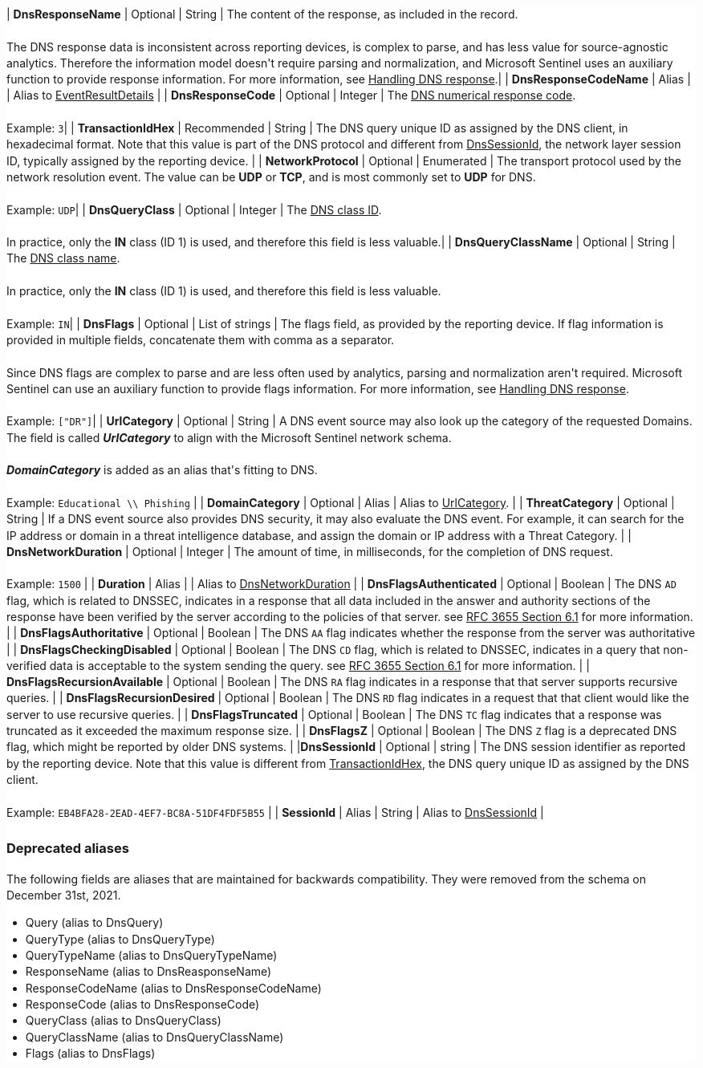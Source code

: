 | <a name=responsename></a>**DnsResponseName** | Optional | String | The content of the response, as included in the record.<br> <br> The DNS response data is inconsistent across reporting devices, is complex to parse, and has less value for source-agnostic analytics. Therefore the information model doesn't require parsing and normalization, and Microsoft Sentinel uses an auxiliary function to provide response information. For more information, see [Handling DNS response](#handling-dns-response).|
| <a name=responsecodename></a>**DnsResponseCodeName** |  Alias | | Alias to [EventResultDetails](#eventresultdetails) |
| **DnsResponseCode** | Optional | Integer | The [DNS numerical response code](https://www.iana.org/assignments/dns-parameters/dns-parameters.xhtml). <br><br>Example: `3`|
| <a name="transactionidhex"></a>**TransactionIdHex** | Recommended | String | The DNS query unique ID as assigned by the DNS client, in hexadecimal format. Note that this value is part of the DNS protocol and different from [DnsSessionId](#dnssessionid), the network layer session ID, typically assigned by the reporting device. |
| **NetworkProtocol** | Optional | Enumerated | The transport protocol used by the network resolution event. The value can be **UDP** or **TCP**, and is most commonly set to **UDP** for DNS. <br><br>Example: `UDP`|
| **DnsQueryClass** | Optional | Integer | The [DNS class ID](https://www.iana.org/assignments/dns-parameters/dns-parameters.xhtml).<br> <br>In practice, only the **IN** class (ID 1) is used, and therefore this field is less valuable.|
| **DnsQueryClassName** | Optional | String | The [DNS class name](https://www.iana.org/assignments/dns-parameters/dns-parameters.xhtml).<br> <br>In practice, only the **IN** class (ID 1) is used, and therefore this field is less valuable.<br><br>Example: `IN`|
| <a name=flags></a>**DnsFlags** | Optional | List of strings | The flags field, as provided by the reporting device. If flag information is provided in multiple fields, concatenate them with comma as a separator. <br><br>Since DNS flags are complex to parse and are less often used by analytics, parsing and normalization aren't required. Microsoft Sentinel can use an auxiliary function to provide flags information. For more information, see [Handling DNS response](#handling-dns-response). <br><br>Example: `["DR"]`|
| <a name=UrlCategory></a>**UrlCategory** |  Optional | String | A DNS event source may also look up the category of the requested Domains. The field is called **_UrlCategory_** to align with the Microsoft Sentinel network schema. <br><br>**_DomainCategory_** is added as an alias that's fitting to DNS. <br><br>Example: `Educational \\ Phishing` |
| **DomainCategory** | Optional | Alias | Alias to [UrlCategory](#UrlCategory). |
| **ThreatCategory** | Optional | String | If a DNS event source also provides DNS security, it may also evaluate the DNS event. For example, it can search for the IP address or domain in a threat intelligence database, and assign the domain or IP address with a Threat Category. |
| <a name="dnsnetworkduration"></a>**DnsNetworkDuration** | Optional | Integer | The amount of time, in milliseconds, for the completion of DNS request.<br><br>Example: `1500` |
| **Duration** | Alias | | Alias to [DnsNetworkDuration](#dnsnetworkduration) |
| **DnsFlagsAuthenticated** | Optional | Boolean | The DNS `AD` flag, which is related to DNSSEC, indicates in a response that all data included in the answer and authority sections of the response have been verified by the server according to the policies of that server. see [RFC 3655 Section 6.1](https://tools.ietf.org/html/rfc3655#section-6.1) for more information.    |
| **DnsFlagsAuthoritative** | Optional | Boolean | The DNS `AA` flag indicates whether the response from the server was authoritative    |
| **DnsFlagsCheckingDisabled** | Optional | Boolean | The DNS `CD` flag, which is related to DNSSEC, indicates in a query that non-verified data is acceptable to the system sending the query. see [RFC 3655 Section 6.1](https://tools.ietf.org/html/rfc3655#section-6.1) for more information.   |
| **DnsFlagsRecursionAvailable** | Optional | Boolean | The DNS `RA` flag indicates in a response that  that server supports recursive queries.   |
| **DnsFlagsRecursionDesired** | Optional | Boolean | The DNS `RD` flag indicates in a request that that client would like the server to use recursive queries.   |
| **DnsFlagsTruncated** | Optional | Boolean | The DNS `TC` flag indicates that a response was truncated as it exceeded the maximum response size.  |
| **DnsFlagsZ** | Optional | Boolean | The DNS `Z` flag is a deprecated DNS flag, which might be reported by older DNS systems.  |
|<a name="dnssessionid"></a>**DnsSessionId** | Optional | string | The DNS session identifier as reported by the reporting device. Note that this value is different from [TransactionIdHex](#transactionidhex), the DNS query unique ID as assigned by the DNS client.<br><br>Example: `EB4BFA28-2EAD-4EF7-BC8A-51DF4FDF5B55` |
| **SessionId** | Alias | String | Alias to [DnsSessionId](#dnssessionid) |


### Deprecated aliases

The following fields are aliases that are maintained for backwards compatibility. They were removed from the schema on December 31st, 2021.

- Query (alias to DnsQuery)
- QueryType (alias to DnsQueryType)
- QueryTypeName (alias to DnsQueryTypeName)
- ResponseName (alias to DnsReasponseName)
- ResponseCodeName (alias to DnsResponseCodeName)
- ResponseCode (alias to DnsResponseCode)
- QueryClass (alias to DnsQueryClass)
- QueryClassName (alias to DnsQueryClassName)
- Flags (alias to DnsFlags)
